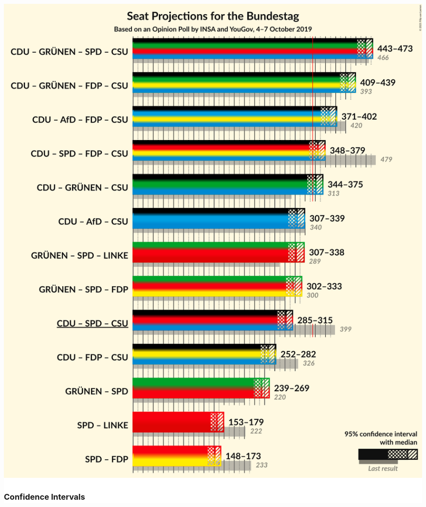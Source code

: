 ![Graph with coalitions seats not yet produced](2019-10-07-INSAandYouGov-coalitions-seats.png "Coalitions Seats")

### Confidence Intervals
